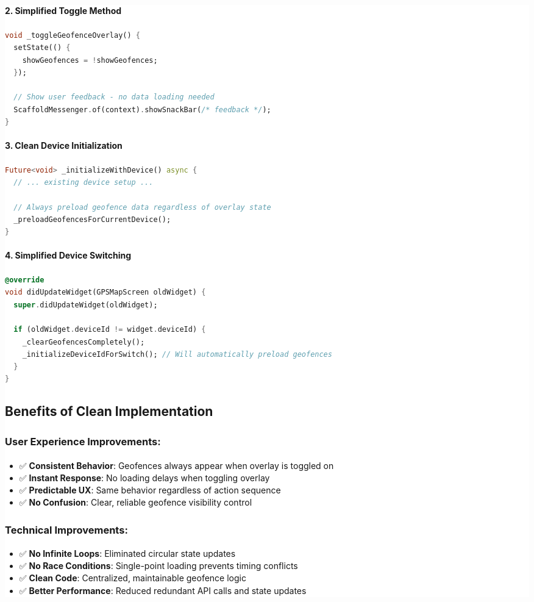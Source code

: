 #### **2. Simplified Toggle Method**

```dart
void _toggleGeofenceOverlay() {
  setState(() {
    showGeofences = !showGeofences;
  });

  // Show user feedback - no data loading needed
  ScaffoldMessenger.of(context).showSnackBar(/* feedback */);
}
```

#### **3. Clean Device Initialization**

```dart
Future<void> _initializeWithDevice() async {
  // ... existing device setup ...

  // Always preload geofence data regardless of overlay state
  _preloadGeofencesForCurrentDevice();
}
```

#### **4. Simplified Device Switching**

```dart
@override
void didUpdateWidget(GPSMapScreen oldWidget) {
  super.didUpdateWidget(oldWidget);

  if (oldWidget.deviceId != widget.deviceId) {
    _clearGeofencesCompletely();
    _initializeDeviceIdForSwitch(); // Will automatically preload geofences
  }
}
```

## Benefits of Clean Implementation

### **User Experience Improvements:**

- ✅ **Consistent Behavior**: Geofences always appear when overlay is toggled on
- ✅ **Instant Response**: No loading delays when toggling overlay
- ✅ **Predictable UX**: Same behavior regardless of action sequence
- ✅ **No Confusion**: Clear, reliable geofence visibility control

### **Technical Improvements:**

- ✅ **No Infinite Loops**: Eliminated circular state updates
- ✅ **No Race Conditions**: Single-point loading prevents timing conflicts
- ✅ **Clean Code**: Centralized, maintainable geofence logic
- ✅ **Better Performance**: Reduced redundant API calls and state updates
